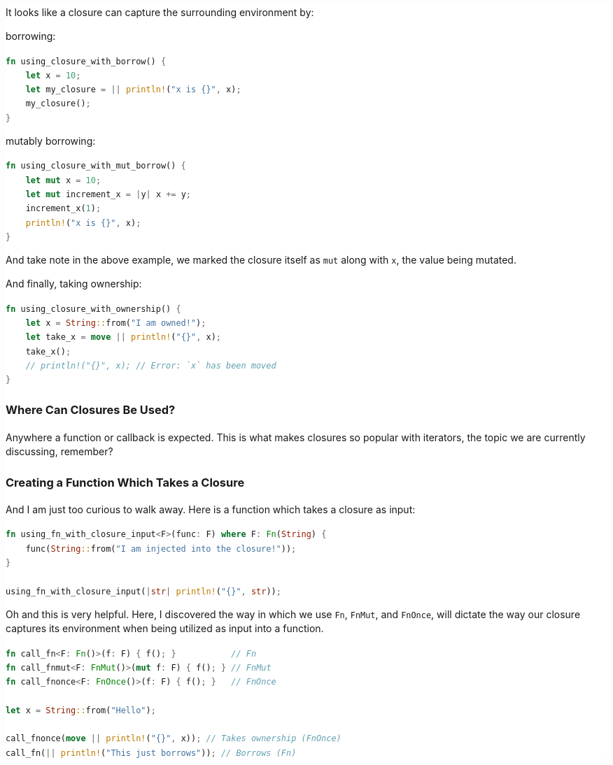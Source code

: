 It looks like a closure can capture the surrounding environment by:

borrowing:
```rs
fn using_closure_with_borrow() {
    let x = 10;
    let my_closure = || println!("x is {}", x);
    my_closure();
}
```

mutably borrowing:
```rs
fn using_closure_with_mut_borrow() {
    let mut x = 10;
    let mut increment_x = |y| x += y;
    increment_x(1);
    println!("x is {}", x);
}
```

And take note in the above example, we marked the closure itself as `mut` along with `x`, the value being mutated.

And finally, taking ownership:
```rs
fn using_closure_with_ownership() {
    let x = String::from("I am owned!");
    let take_x = move || println!("{}", x);
    take_x();
    // println!("{}", x); // Error: `x` has been moved
}
```

### Where Can Closures Be Used?
Anywhere a function or callback is expected. This is what makes closures so popular with iterators, the topic we are currently discussing, remember?

### Creating a Function Which Takes a Closure
And I am just too curious to walk away. Here is a function which takes a closure as input:

```rs
fn using_fn_with_closure_input<F>(func: F) where F: Fn(String) {
    func(String::from("I am injected into the closure!"));
}

using_fn_with_closure_input(|str| println!("{}", str));
```

Oh and this is very helpful. Here, I discovered the way in which we use `Fn`, `FnMut`, and `FnOnce`, will dictate the way our closure captures its environment when being utilized as input into a function.

```rs
fn call_fn<F: Fn()>(f: F) { f(); }           // Fn
fn call_fnmut<F: FnMut()>(mut f: F) { f(); } // FnMut
fn call_fnonce<F: FnOnce()>(f: F) { f(); }   // FnOnce

let x = String::from("Hello");

call_fnonce(move || println!("{}", x)); // Takes ownership (FnOnce)
call_fn(|| println!("This just borrows")); // Borrows (Fn)
```
